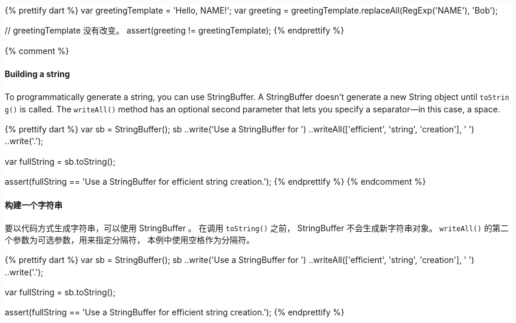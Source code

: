 <?code-excerpt "misc/test/library_tour/core_test.dart (replace)"?>
{% prettify dart %}
var greetingTemplate = 'Hello, NAME!';
var greeting =
    greetingTemplate.replaceAll(RegExp('NAME'), 'Bob');

// greetingTemplate 没有改变。
assert(greeting != greetingTemplate);
{% endprettify %}


{% comment %}
#### Building a string

To programmatically generate a string, you can use StringBuffer. A
StringBuffer doesn’t generate a new String object until `toString()` is
called. The `writeAll()` method has an optional second parameter that
lets you specify a separator—in this case, a space.

<?code-excerpt "misc/test/library_tour/core_test.dart (StringBuffer)"?>
{% prettify dart %}
var sb = StringBuffer();
sb
  ..write('Use a StringBuffer for ')
  ..writeAll(['efficient', 'string', 'creation'], ' ')
  ..write('.');

var fullString = sb.toString();

assert(fullString ==
    'Use a StringBuffer for efficient string creation.');
{% endprettify %}
{% endcomment %}


#### 构建一个字符串

要以代码方式生成字符串，可以使用 StringBuffer 。
在调用 `toString()` 之前， StringBuffer 不会生成新字符串对象。
`writeAll()` 的第二个参数为可选参数，用来指定分隔符，
本例中使用空格作为分隔符。

<?code-excerpt "misc/test/library_tour/core_test.dart (StringBuffer)"?>
{% prettify dart %}
var sb = StringBuffer();
sb
  ..write('Use a StringBuffer for ')
  ..writeAll(['efficient', 'string', 'creation'], ' ')
  ..write('.');

var fullString = sb.toString();

assert(fullString ==
    'Use a StringBuffer for efficient string creation.');
{% endprettify %}

